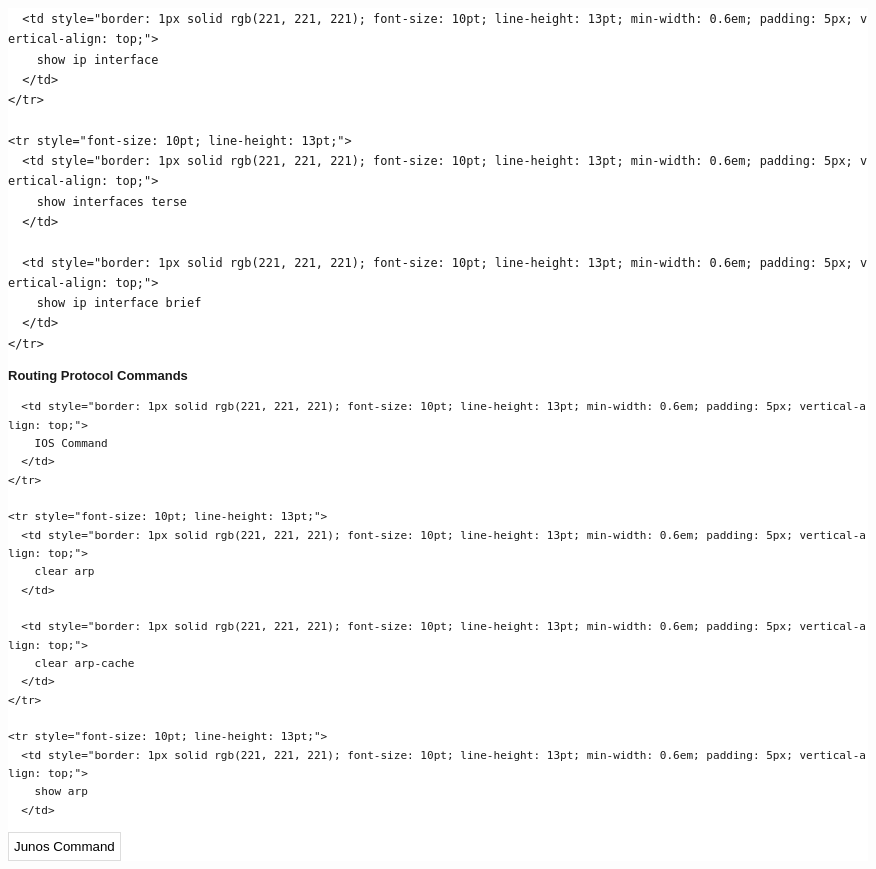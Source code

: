       <td style="border: 1px solid rgb(221, 221, 221); font-size: 10pt; line-height: 13pt; min-width: 0.6em; padding: 5px; vertical-align: top;">
        show ip interface
      </td>
    </tr>
    
    <tr style="font-size: 10pt; line-height: 13pt;">
      <td style="border: 1px solid rgb(221, 221, 221); font-size: 10pt; line-height: 13pt; min-width: 0.6em; padding: 5px; vertical-align: top;">
        show interfaces terse
      </td>
      
      <td style="border: 1px solid rgb(221, 221, 221); font-size: 10pt; line-height: 13pt; min-width: 0.6em; padding: 5px; vertical-align: top;">
        show ip interface brief
      </td>
    </tr>
  </table>
</div>

<div style="background-color: white; font-family: Helvetica, Arial, sans-serif; font-size: 13px; line-height: 17.33333396911621px; margin-bottom: 10px; margin-top: 10px; padding: 0px;">
  <b>Routing Protocol Commands</b>
</div>

<div style="background-color: white; font-family: Helvetica, Arial, sans-serif; font-size: 13px; line-height: 17.33333396911621px;">
  <table style="border-collapse: collapse; clear: left; color: black; font-size: 10pt; line-height: 13pt; margin: 5px 0px; padding: 0px;">
    <tr style="font-size: 10pt; line-height: 13pt;">
      <td style="border: 1px solid rgb(221, 221, 221); font-size: 10pt; line-height: 13pt; min-width: 0.6em; padding: 5px; vertical-align: top;">
        Junos Command
      </td>
      
      <td style="border: 1px solid rgb(221, 221, 221); font-size: 10pt; line-height: 13pt; min-width: 0.6em; padding: 5px; vertical-align: top;">
        IOS Command
      </td>
    </tr>
    
    <tr style="font-size: 10pt; line-height: 13pt;">
      <td style="border: 1px solid rgb(221, 221, 221); font-size: 10pt; line-height: 13pt; min-width: 0.6em; padding: 5px; vertical-align: top;">
        clear arp
      </td>
      
      <td style="border: 1px solid rgb(221, 221, 221); font-size: 10pt; line-height: 13pt; min-width: 0.6em; padding: 5px; vertical-align: top;">
        clear arp-cache
      </td>
    </tr>
    
    <tr style="font-size: 10pt; line-height: 13pt;">
      <td style="border: 1px solid rgb(221, 221, 221); font-size: 10pt; line-height: 13pt; min-width: 0.6em; padding: 5px; vertical-align: top;">
        show arp
      </td>
      